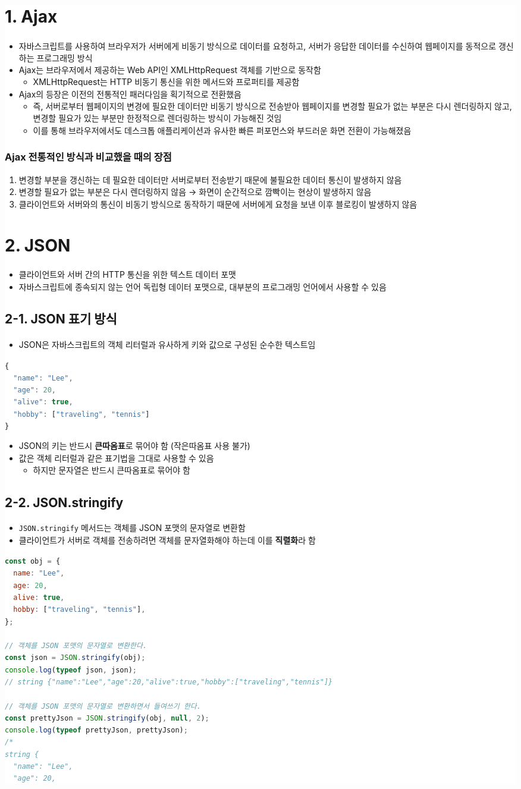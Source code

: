 # 1. Ajax

- 자바스크립트를 사용하여 브라우저가 서버에게 비동기 방식으로 데이터를 요청하고, 서버가 응답한 데이터를 수신하여 웹페이지를 동적으로 갱신하는 프로그래밍 방식
- Ajax는 브라우저에서 제공하는 Web API인 XMLHttpRequest 객체를 기반으로 동작함
  - XMLHttpRequest는 HTTP 비동기 통신을 위한 메서드와 프로퍼티를 제공함
- Ajax의 등장은 이전의 전통적인 패러다임을 획기적으로 전환했음
  - 즉, 서버로부터 웹페이지의 변경에 필요한 데이터만 비동기 방식으로 전송받아 웹페이지를 변경할 필요가 없는 부분은 다시 렌더링하지 않고, 변경할 필요가 있는 부분만 한정적으로 렌더링하는 방식이 가능해진 것임
  - 이를 통해 브라우저에서도 데스크톱 애플리케이션과 유사한 빠른 퍼포먼스와 부드러운 화면 전환이 가능해졌음

### Ajax 전통적인 방식과 비교했을 때의 장점

1. 변경할 부분을 갱신하는 데 필요한 데이터만 서버로부터 전송받기 때문에 불필요한 데이터 통신이 발생하지 않음
2. 변경할 필요가 없는 부분은 다시 렌더링하지 않음 → 화면이 순간적으로 깜빡이는 현상이 발생하지 않음
3. 클라이언트와 서버와의 통신이 비동기 방식으로 동작하기 때문에 서버에게 요청을 보낸 이후 블로킹이 발생하지 않음

# 2. JSON

- 클라이언트와 서버 간의 HTTP 통신을 위한 텍스트 데이터 포맷
- 자바스크립트에 종속되지 않는 언어 독립형 데이터 포맷으로, 대부분의 프로그래밍 언어에서 사용할 수 있음

## 2-1. JSON 표기 방식

- JSON은 자바스크립트의 객체 리터럴과 유사하게 키와 값으로 구성된 순수한 텍스트임

```jsx
{
  "name": "Lee",
  "age": 20,
  "alive": true,
  "hobby": ["traveling", "tennis"]
}
```

- JSON의 키는 반드시 **큰따옴표**로 묶어야 함 (작은따옴표 사용 불가)
- 값은 객체 리터럴과 같은 표기법을 그대로 사용할 수 있음
  - 하지만 문자열은 반드시 큰따옴표로 묶어야 함

## 2-2. JSON.stringify

- `JSON.stringify` 메서드는 객체를 JSON 포맷의 문자열로 변환함
- 클라이언트가 서버로 객체를 전송하려면 객체를 문자열화해야 하는데 이를 **직렬화**라 함

```jsx
const obj = {
  name: "Lee",
  age: 20,
  alive: true,
  hobby: ["traveling", "tennis"],
};

// 객체를 JSON 포맷의 문자열로 변환한다.
const json = JSON.stringify(obj);
console.log(typeof json, json);
// string {"name":"Lee","age":20,"alive":true,"hobby":["traveling","tennis"]}

// 객체를 JSON 포맷의 문자열로 변환하면서 들여쓰기 한다.
const prettyJson = JSON.stringify(obj, null, 2);
console.log(typeof prettyJson, prettyJson);
/*
string {
  "name": "Lee",
  "age": 20,
```